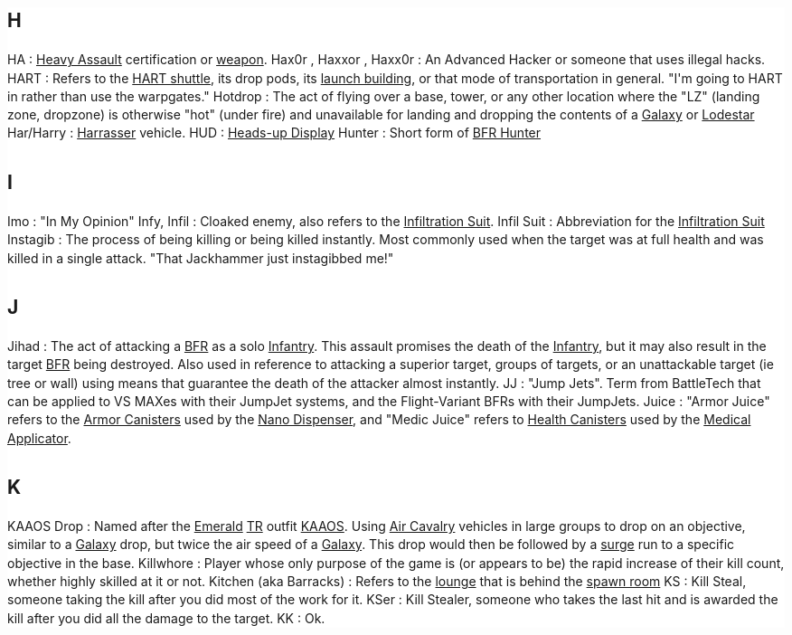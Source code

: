 ## H

HA : [Heavy Assault](Heavy_Assault.md "wikilink") certification or [weapon](weapon.md "wikilink").
Hax0r , Haxxor , Haxx0r : An Advanced Hacker or someone that uses illegal hacks.
HART : Refers to the [HART shuttle](HART.md "wikilink"), its drop pods, its [launch building](HART_building.md "wikilink"), or that mode of transportation in general. "I'm going to HART in rather than use the warpgates."
Hotdrop : The act of flying over a base, tower, or any other location where the "LZ" (landing zone, dropzone) is otherwise "hot" (under fire) and unavailable for landing and dropping the contents of a [Galaxy](Galaxy.md "wikilink") or [Lodestar](Lodestar.md "wikilink")
Har/Harry : [Harrasser](Harrasser.md "wikilink") vehicle.
HUD : [Heads-up Display](Heads-up_Display.md "wikilink")
Hunter : Short form of [BFR Hunter](Acronyms_and_Slang.md#BFRHunter "wikilink")

## I

Imo : "In My Opinion"
Infy, Infil : Cloaked enemy, also refers to the [Infiltration Suit](Infiltration_Suit.md "wikilink").
Infil Suit : Abbreviation for the [Infiltration Suit](Infiltration_Suit.md "wikilink")
Instagib : The process of being killing or being killed instantly. Most commonly used when the target was at full health and was killed in a single attack. "That Jackhammer just instagibbed me!"

## J

Jihad : The act of attacking a [BFR](BFR.md "wikilink") as a solo [Infantry](Infantry.md "wikilink"). This assault promises the death of the [Infantry](Infantry.md "wikilink"), but it may also result in the target [BFR](BFR.md "wikilink") being destroyed. Also used in reference to attacking a superior target, groups of targets, or an unattackable target (ie tree or wall) using means that guarantee the death of the attacker almost instantly.
JJ : "Jump Jets". Term from BattleTech that can be applied to VS MAXes with their JumpJet systems, and the Flight-Variant BFRs with their JumpJets.
Juice : "Armor Juice" refers to the [Armor Canisters](Armor_Canister.md "wikilink") used by the [Nano Dispenser](Nano_Dispenser.md "wikilink"), and "Medic Juice" refers to [Health Canisters](Health_Canister.md "wikilink") used by the [Medical Applicator](Medical_Applicator.md "wikilink").

## K

KAAOS Drop : Named after the [Emerald](Emerald.md "wikilink") [TR](TR.md "wikilink") outfit [KAAOS](KAAOS.md "wikilink"). Using [Air Cavalry](Air_Cavalry.md "wikilink") vehicles in large groups to drop on an objective, similar to a [Galaxy](Galaxy.md "wikilink") drop, but twice the air speed of a [Galaxy](Galaxy.md "wikilink"). This drop would then be followed by a [surge](surge.md "wikilink") run to a specific objective in the base.
Killwhore : Player whose only purpose of the game is (or appears to be) the rapid increase of their kill count, whether highly skilled at it or not.
Kitchen (aka Barracks) : Refers to the [lounge](lounge.md "wikilink") that is behind the [spawn room](spawn_room.md "wikilink")
KS : Kill Steal, someone taking the kill after you did most of the work for it.
KSer : Kill Stealer, someone who takes the last hit and is awarded the kill after you did all the damage to the target.
KK : Ok.
